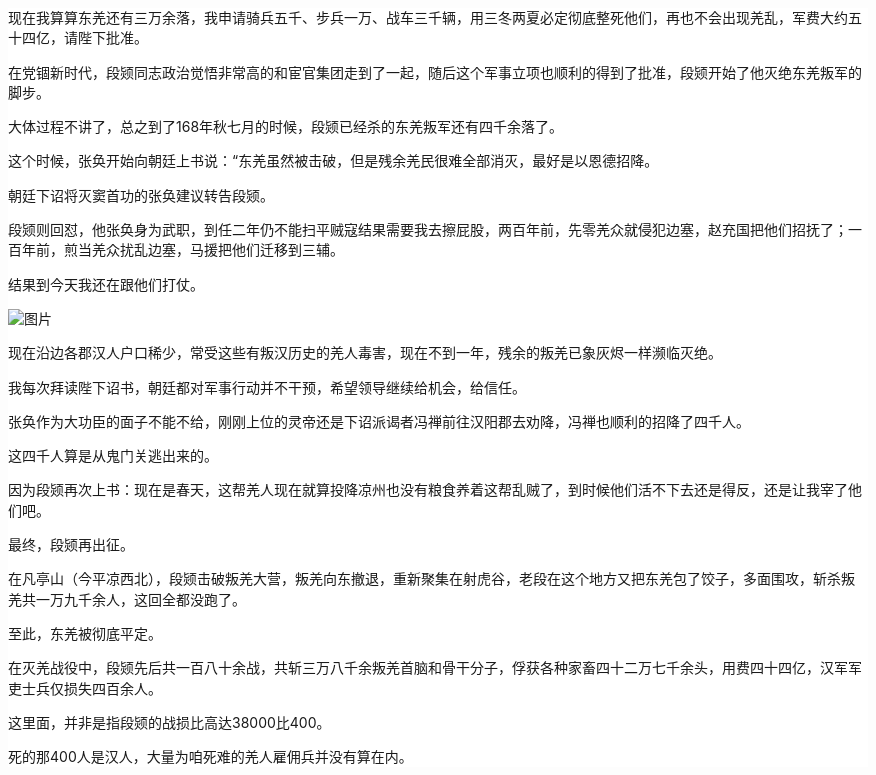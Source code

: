

现在我算算东羌还有三万余落，我申请骑兵五千、步兵一万、战车三千辆，用三冬两夏必定彻底整死他们，再也不会出现羌乱，军费大约五十四亿，请陛下批准。



在党锢新时代，段颎同志政治觉悟非常高的和宦官集团走到了一起，随后这个军事立项也顺利的得到了批准，段颎开始了他灭绝东羌叛军的脚步。



大体过程不讲了，总之到了168年秋七月的时候，段颎已经杀的东羌叛军还有四千余落了。



这个时候，张奂开始向朝廷上书说：“东羌虽然被击破，但是残余羌民很难全部消灭，最好是以恩德招降。



朝廷下诏将灭窦首功的张奂建议转告段颎。



段颎则回怼，他张奂身为武职，到任二年仍不能扫平贼寇结果需要我去擦屁股，两百年前，先零羌众就侵犯边塞，赵充国把他们招抚了；一百年前，煎当羌众扰乱边塞，马援把他们迁移到三辅。



结果到今天我还在跟他们打仗。



![图片](../img/第四十五战：189年汉末崩塌（全）顶级谋篇布局下的“为他人作嫁衣裳”.assets/640-20220428085510038.gif)



现在沿边各郡汉人户口稀少，常受这些有叛汉历史的羌人毒害，现在不到一年，残余的叛羌已象灰烬一样濒临灭绝。



我每次拜读陛下诏书，朝廷都对军事行动并不干预，希望领导继续给机会，给信任。



张奂作为大功臣的面子不能不给，刚刚上位的灵帝还是下诏派谒者冯禅前往汉阳郡去劝降，冯禅也顺利的招降了四千人。



这四千人算是从鬼门关逃出来的。



因为段颎再次上书：现在是春天，这帮羌人现在就算投降凉州也没有粮食养着这帮乱贼了，到时候他们活不下去还是得反，还是让我宰了他们吧。



最终，段颎再出征。



在凡亭山（今平凉西北），段颎击破叛羌大营，叛羌向东撤退，重新聚集在射虎谷，老段在这个地方又把东羌包了饺子，多面围攻，斩杀叛羌共一万九千余人，这回全都没跑了。



至此，东羌被彻底平定。



在灭羌战役中，段颎先后共一百八十余战，共斩三万八千余叛羌首脑和骨干分子，俘获各种家畜四十二万七千余头，用费四十四亿，汉军军吏士兵仅损失四百余人。



这里面，并非是指段颎的战损比高达38000比400。



死的那400人是汉人，大量为咱死难的羌人雇佣兵并没有算在内。
